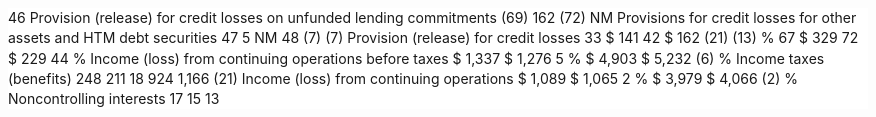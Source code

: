 <td></td>
<td>46</td>
<td></td>
<td></td>
</tr>
<tr>
<td>Provision (release) for credit losses on unfunded lending commitments</td>
<td></td>
<td></td>
<td>(69)</td>
<td></td>
<td>162</td>
<td>(72) NM</td>
</tr>
<tr>
<td>Provisions for credit losses for other assets and HTM debt securities</td>
<td>47</td>
<td>5</td>
<td>NM</td>
<td>48</td>
<td>(7)</td>
<td>(7)</td>
</tr>
<tr>
<td>Provision (release) for credit losses</td>
<td>33 $ 141</td>
<td>42  $ 162</td>
<td>(21) (13) %</td>
<td>67 $ 329</td>
<td>72  $ 229</td>
<td>44 %</td>
</tr>
<tr>
<td>Income (loss) from continuing operations before taxes</td>
<td>$ 1,337</td>
<td>$ 1,276</td>
<td>5 %</td>
<td>$ 4,903</td>
<td>$ 5,232</td>
<td>(6) %</td>
</tr>
<tr>
<td>Income taxes (benefits)</td>
<td>248</td>
<td>211</td>
<td>18</td>
<td>924</td>
<td>1,166</td>
<td>(21)</td>
</tr>
<tr>
<td>Income (loss) from continuing operations</td>
<td>$ 1,089</td>
<td>$ 1,065</td>
<td>2 %</td>
<td>$ 3,979</td>
<td>$ 4,066</td>
<td>(2) %</td>
</tr>
<tr>
<td>Noncontrolling interests</td>
<td>17</td>
<td>15</td>
<td>13</td>